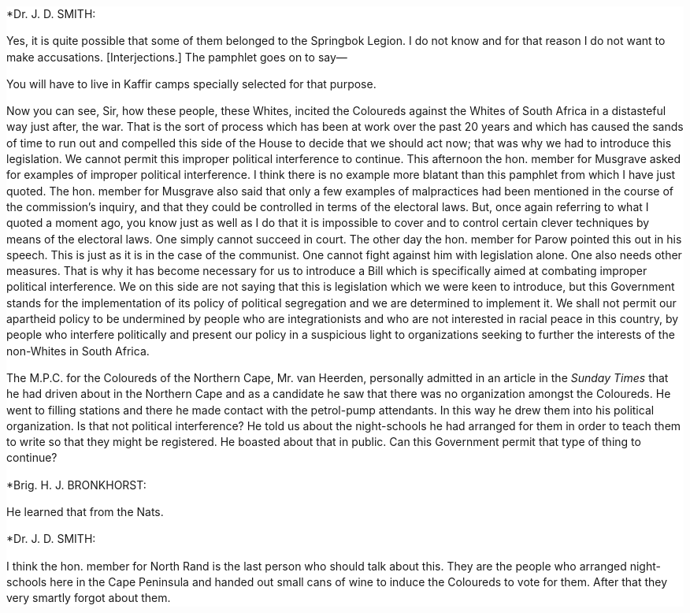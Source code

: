<from>*Dr. <person refersTo="#hansard_za">J. D. SMITH</person>:</from>

<p>Yes, it is quite possible that some of them belonged to the Springbok Legion. I do not know and for that reason I do not want to make accusations. [Interjections.] The pamphlet goes on to say&#x2014;</p>

<block name="quote">You will have to live in Kaffir camps specially selected for that purpose.</block>

<p>Now you can see, Sir, how these people, these Whites, incited the Coloureds against the Whites of South Africa in a distasteful way just after, the war. That is the sort of process which has been at work over the past 20 years and which has caused the sands of time to run out and compelled this side of the House to decide that we should act now; that was why we had to introduce this legislation. We cannot permit this improper political interference to continue. This afternoon the hon. member for Musgrave asked for examples of improper political interference. I think there is no example more blatant than this pamphlet from which I have just quoted. The hon. member for Musgrave also said that only a few examples of malpractices had been mentioned in the course of the commission&#x2019;s inquiry, and that they could be controlled in terms of the electoral laws. But, once again referring to what I quoted a moment ago, you know just as well as I do that it is impossible to cover and to control certain clever techniques by means of the electoral laws. One simply cannot succeed in court. The other day the hon. member for Parow pointed this out in his speech. This is just as it is in the case of the communist. One cannot fight against him with legislation alone. One also needs other measures. That is why it has become necessary for us to introduce a Bill which is specifically aimed at combating improper political interference. We on this side are not saying that this is legislation which we were keen to introduce, but this Government stands for the implementation of its policy of political segregation and we are determined to implement it. We shall not permit our apartheid policy to be undermined by people who are integrationists and who are not interested in racial peace in this country, by people who interfere politically and present our policy in a suspicious light to organizations seeking to further the interests of the non-Whites in South Africa.</p>

<p>The M.P.C. for the Coloureds of the Northern Cape, Mr. van Heerden, personally admitted in an article in the <i>Sunday Times</i> that he had driven about in the Northern Cape and as a candidate he saw that there was no organization amongst the Coloureds. He went to filling stations and there he made contact with the petrol-pump attendants. In this way he drew them into his political organization. Is that not political interference? He told us about the night-schools he had arranged for them in order to teach them to write so that they might be registered. He boasted about that in public. Can this Government permit that type of thing to continue?</p>

</speech>

<speech by="#bronkhorst">

<from>*Brig. <person refersTo="#hansard_za">H. J. BRONKHORST</person>:</from>

<p>He learned that from the Nats.</p>

</speech>

<speech by="#smith">

<from>*Dr. <person refersTo="#hansard_za">J. D. SMITH</person>:</from>

<p>I think the hon. member for North Rand is the last person who should talk about this. They are the people who arranged night-schools here in the Cape Peninsula and handed out small cans of wine to induce the Coloureds to vote for them. <span class="col_3801-3802" refersTo="page_0533"/>After that they very smartly forgot about them.</p>
